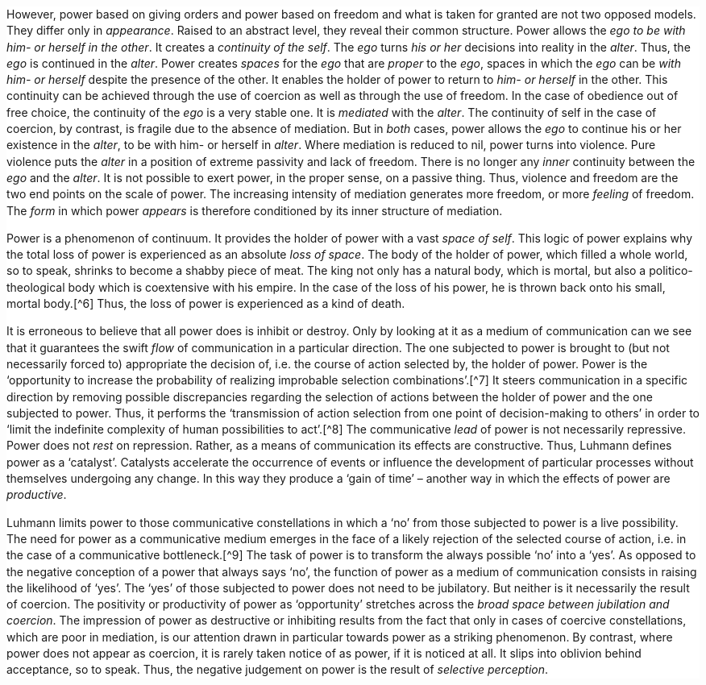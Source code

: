 However, power based on giving orders and power based on freedom and what is taken for granted are not two opposed models. They differ only in _appearance_. Raised to an abstract level, they reveal their common structure. Power allows the _ego to be with him- or herself in the other_. It creates a _continuity of the self_. The _ego_ turns _his or her_ decisions into reality in the _alter_. Thus, the _ego_ is continued in the _alter_. Power creates _spaces_ for the _ego_ that are _proper_ to the _ego_, spaces in which the _ego_ can be _with him- or herself_ despite the presence of the other. It enables the holder of power to return to _him- or herself_ in the other. This continuity can be achieved through the use of coercion as well as through the use of freedom. In the case of obedience out of free choice, the continuity of the _ego_ is a very stable one. It is _mediated_ with the _alter_. The continuity of self in the case of coercion, by contrast, is fragile due to the absence of mediation. But in _both_ cases, power allows the _ego_ to continue his or her existence in the _alter_, to be with him- or herself in _alter_. Where mediation is reduced to nil, power turns into violence. Pure violence puts the _alter_ in a position of extreme passivity and lack of freedom. There is no longer any _inner_ continuity between the _ego_ and the _alter_. It is not possible to exert power, in the proper sense, on a passive thing. Thus, violence and freedom are the two end points on the scale of power. The increasing intensity of mediation generates more freedom, or more _feeling_ of freedom. The _form_ in which power _appears_ is therefore conditioned by its inner structure of mediation.

Power is a phenomenon of continuum. It provides the holder of power with a vast _space of self_. This logic of power explains why the total loss of power is experienced as an absolute _loss of space_. The body of the holder of power, which filled a whole world, so to speak, shrinks to become a shabby piece of meat. The king not only has a natural body, which is mortal, but also a politico-theological body which is coextensive with his empire. In the case of the loss of his power, he is thrown back onto his small, mortal body.[^6] Thus, the loss of power is experienced as a kind of death.

It is erroneous to believe that all power does is inhibit or destroy. Only by looking at it as a medium of communication can we see that it guarantees the swift _flow_ of communication in a particular direction. The one subjected to power is brought to (but not necessarily forced to) appropriate the decision of, i.e. the course of action selected by, the holder of power. Power is the ‘opportunity to increase the probability of realizing improbable selection combinations’.[^7] It steers communication in a specific direction by removing possible discrepancies regarding the selection of actions between the holder of power and the one subjected to power. Thus, it performs the ‘transmission of action selection from one point of decision-making to others’ in order to ‘limit the indefinite complexity of human possibilities to act’.[^8] The communicative _lead_ of power is not necessarily repressive. Power does not _rest_ on repression. Rather, as a means of communication its effects are constructive. Thus, Luhmann defines power as a ‘catalyst’. Catalysts accelerate the occurrence of events or influence the development of particular processes without themselves undergoing any change. In this way they produce a ‘gain of time’ – another way in which the effects of power are _productive_.

Luhmann limits power to those communicative constellations in which a ‘no’ from those subjected to power is a live possibility. The need for power as a communicative medium emerges in the face of a likely rejection of the selected course of action, i.e. in the case of a communicative bottleneck.[^9] The task of power is to transform the always possible ‘no’ into a ‘yes’. As opposed to the negative conception of a power that always says ‘no’, the function of power as a medium of communication consists in raising the likelihood of ‘yes’. The ‘yes’ of those subjected to power does not need to be jubilatory. But neither is it necessarily the result of coercion. The positivity or productivity of power as ‘opportunity’ stretches across the _broad space between jubilation and coercion_. The impression of power as destructive or inhibiting results from the fact that only in cases of coercive constellations, which are poor in mediation, is our attention drawn in particular towards power as a striking phenomenon. By contrast, where power does not appear as coercion, it is rarely taken notice of as power, if it is noticed at all. It slips into oblivion behind acceptance, so to speak. Thus, the negative judgement on power is the result of _selective perception_.
